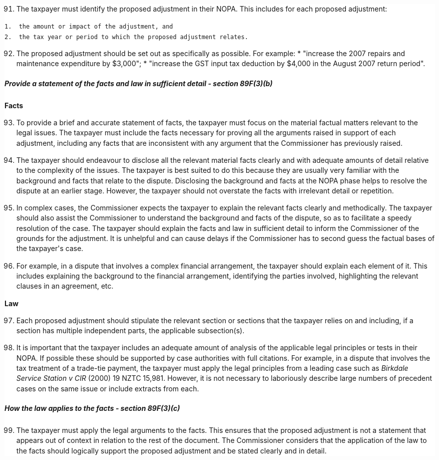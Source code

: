 91.  The taxpayer must identify the proposed adjustment in their NOPA. This includes for each proposed adjustment:
    
    1.  the amount or impact of the adjustment, and
    2.  the tax year or period to which the proposed adjustment relates.
    
      
    
92.  The proposed adjustment should be set out as specifically as possible. For example:
    *   "increase the 2007 repairs and maintenance expenditure by $3,000";
    *   "increase the GST input tax deduction by $4,000 in the August 2007 return period".

##### _Provide a statement of the facts and law in sufficient detail - section 89F(3)(b)_

**Facts**

93.  To provide a brief and accurate statement of facts, the taxpayer must focus on the material factual matters relevant to the legal issues. The taxpayer must include the facts necessary for proving all the arguments raised in support of each adjustment, including any facts that are inconsistent with any argument that the Commissioner has previously raised.  
      
    
94.  The taxpayer should endeavour to disclose all the relevant material facts clearly and with adequate amounts of detail relative to the complexity of the issues. The taxpayer is best suited to do this because they are usually very familiar with the background and facts that relate to the dispute. Disclosing the background and facts at the NOPA phase helps to resolve the dispute at an earlier stage. However, the taxpayer should not overstate the facts with irrelevant detail or repetition.  
      
    
95.  In complex cases, the Commissioner expects the taxpayer to explain the relevant facts clearly and methodically. The taxpayer should also assist the Commissioner to understand the background and facts of the dispute, so as to facilitate a speedy resolution of the case. The taxpayer should explain the facts and law in sufficient detail to inform the Commissioner of the grounds for the adjustment. It is unhelpful and can cause delays if the Commissioner has to second guess the factual bases of the taxpayer's case.  
      
    
96.  For example, in a dispute that involves a complex financial arrangement, the taxpayer should explain each element of it. This includes explaining the background to the financial arrangement, identifying the parties involved, highlighting the relevant clauses in an agreement, etc.

**Law**

97.  Each proposed adjustment should stipulate the relevant section or sections that the taxpayer relies on and including, if a section has multiple independent parts, the applicable subsection(s).  
      
    
98.  It is important that the taxpayer includes an adequate amount of analysis of the applicable legal principles or tests in their NOPA. If possible these should be supported by case authorities with full citations. For example, in a dispute that involves the tax treatment of a trade-tie payment, the taxpayer must apply the legal principles from a leading case such as _Birkdale Service Station v CIR_ (2000) 19 NZTC 15,981. However, it is not necessary to laboriously describe large numbers of precedent cases on the same issue or include extracts from each.

##### _How the law applies to the facts - section 89F(3)(c)_

99.  The taxpayer must apply the legal arguments to the facts. This ensures that the proposed adjustment is not a statement that appears out of context in relation to the rest of the document. The Commissioner considers that the application of the law to the facts should logically support the proposed adjustment and be stated clearly and in detail.  
      